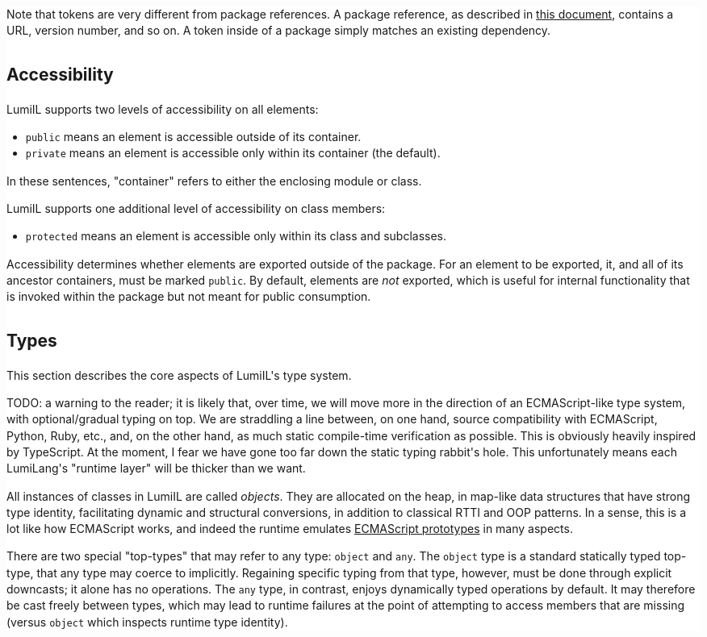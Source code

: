 Note that tokens are very different from package references.  A package reference, as described in [this document](
deps.md), contains a URL, version number, and so on.  A token inside of a package simply matches an existing dependency.

## Accessibility

LumiIL supports two levels of accessibility on all elements:

* `public` means an element is accessible outside of its container.
* `private` means an element is accessible only within its container (the default).

In these sentences, "container" refers to either the enclosing module or class.

LumiIL supports one additional level of accessibility on class members:

* `protected` means an element is accessible only within its class and subclasses.

Accessibility determines whether elements are exported outside of the package.  For an element to be exported, it, and
all of its ancestor containers, must be marked `public`.  By default, elements are *not* exported, which is useful for
internal functionality that is invoked within the package but not meant for public consumption.

## Types

This section describes the core aspects of LumiIL's type system.

TODO: a warning to the reader; it is likely that, over time, we will move more in the direction of an ECMAScript-like
    type system, with optional/gradual typing on top.  We are straddling a line between, on one hand, source
    compatibility with ECMAScript, Python, Ruby, etc., and, on the other hand, as much static compile-time verification
    as possible.  This is obviously heavily inspired by TypeScript.  At the moment, I fear we have gone too far down the
    static typing rabbit's hole.  This unfortunately means each LumiLang's "runtime layer" will be thicker than we want.

All instances of classes in LumiIL are called *objects*.  They are allocated on the heap, in map-like data structures
that have strong type identity, facilitating dynamic and structural conversions, in addition to classical RTTI and OOP
patterns.  In a sense, this is a lot like how ECMAScript works, and indeed the runtime emulates [ECMAScript prototypes](
https://developer.mozilla.org/en-US/docs/Web/JavaScript/Inheritance_and_the_prototype_chain) in many aspects.

There are two special "top-types" that may refer to any type: `object` and `any`.  The `object` type is a standard
statically typed top-type, that any type may coerce to implicitly.  Regaining specific typing from that type, however,
must be done through explicit downcasts; it alone has no operations.  The `any` type, in contrast, enjoys dynamically
typed operations by default.  It may therefore be cast freely between types, which may lead to runtime failures at the
point of attempting to access members that are missing (versus `object` which inspects runtime type identity).
